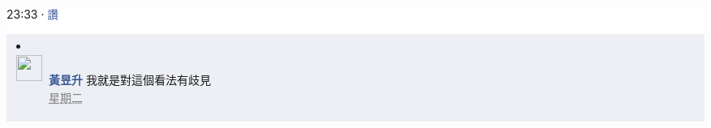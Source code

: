 23:33</abbr>&nbsp;·&nbsp;<span class="comment_like_24627552 fsm fwn fcg" data-ft="{&quot;type&quot;:36}"><button class="stat_elem as_link cmnt_like_link" name="like_comment_id[24627552]" style="background-attachment: initial; background-clip: initial; background-color: initial; background-image: none; background-origin: initial; border-bottom-style: none; border-color: initial; border-left-style: none; border-right-style: none; border-top-style: none; border-width: initial; color: #3b5998; cursor: pointer; margin-bottom: 0px; margin-left: 0px; margin-right: 0px; margin-top: 0px; overflow-x: visible; overflow-y: visible; padding-bottom: 0px; padding-left: 0px; padding-right: 0px; padding-top: 0px; text-align: left; width: auto;" title="說這則留言讚" type="submit" value="24627552"><span class="default_message" style="display: inline;">讚</span></button></span></div></div></div></li><li class="uiUfiComment comment_24627558 ufiItem ufiItem" style="background-color: #edeff4; border-bottom-width: 0px; border-color: initial; border-color: initial; border-image: initial; border-left-width: 0px; border-right-width: 0px; border-style: initial; border-style: initial; border-top-width: 0px; margin-top: 1px; padding-bottom: 5px; padding-left: 12px; padding-right: 12px; padding-top: 5px;"><div class="UIImageBlock clearfix uiUfiActorBlock" style="zoom: 1;"><a class="actorPic UIImageBlock_Image UIImageBlock_SMALL_Image" data-ft="{&quot;type&quot;:34}" data-hovercard="/ajax/hovercard/user.php?id=764509147" href="https://www.facebook.com/leslie0809" style="color: #3b5998; cursor: pointer; float: left; margin-right: 8px; text-decoration: none;" tabindex="-1"><img alt="" class="uiProfilePhoto uiProfilePhotoMedium img" src="https://fbcdn-profile-a.akamaihd.net/hprofile-ak-snc4/211794_764509147_1434770921_q.jpg" style="border-bottom-width: 0px; border-color: initial; border-image: initial; border-left-width: 0px; border-right-width: 0px; border-style: initial; border-top-width: 0px; display: block; height: 32px; width: 32px;" /></a><br /><div class="UIImageBlock_Ext" style="float: right;"><div class="uiSelector inlineBlock commentHideSelector stat_elem uiSelectorRight" data-autosubmit="1" data-name="hide_option[24627558]" id="ulbhkz_4" style="display: inline-block; max-width: 200px; vertical-align: top; zoom: 1;"><div class="wrap" style="position: relative;"><a ajaxify="/ajax/ufi/hide_selector.php?comment_id=24627558&amp;commenter_id=764509147&amp;profile_id=764509147&amp;post_fbid=10150786397354148&amp;can_remove=0&amp;can_report=1&amp;report_link=%2Fajax%2Freport.php%3Fcontent_type%3D74%26cid%3D10150786397354148%26rid%3D764509147%26cid2%3D0%26profile%3D764509147%26h%3DAfiSjX8z7saEnKy0&amp;feedback_params=%7B%22actor%22%3A%221610812382%22%2C%22target_fbid%22%3A%2210150786390444148%22%2C%22target_profile_id%22%3A%22764509147%22%2C%22type_id%22%3A%22100%22%2C%22source%22%3A%220%22%2C%22assoc_obj_id%22%3A%22%22%2C%22source_app_id%22%3A%220%22%2C%22extra_story_params%22%3A%5B%5D%2C%22content_timestamp%22%3A%221328628662%22%2C%22check_hash%22%3A%2228eb904323e572db%22%7D" aria-haspopup="1" class="uiSelectorButton uiCloseButton" href="https://www.facebook.com/leslie0809#" rel="toggle" role="button" style="-webkit-background-clip: padding-box; background-image: url(https://s-static.ak.facebook.com/rsrc.php/v1/yA/r/4WSewcWboV8.png); background-repeat: no-repeat no-repeat; border-bottom-color: transparent; border-bottom-style: solid; border-bottom-width: 1px; border-image: initial; border-left-color: transparent; border-left-style: solid; border-left-width: 1px; border-right-color: transparent; border-right-style: solid; border-right-width: 1px; border-top-color: transparent; border-top-style: solid; border-top-width: 1px; color: #3b5998; cursor: pointer; display: inline-block; height: 15px; margin-bottom: 0px; margin-left: 0px; margin-right: 0px; margin-top: 0px; opacity: 0; padding-bottom: 0px; padding-left: 0px; padding-right: 0px; padding-top: 0px; text-decoration: none; vertical-align: top; width: 15px; zoom: 1;" title=""></a></div></div></div><div class="commentContent UIImageBlock_Content UIImageBlock_SMALL_Content" data-ft="{&quot;type&quot;:33}" style="display: table-cell; padding-top: 1px; vertical-align: top; width: 10000px;"><a class="actorName" data-ft="{&quot;type&quot;:35}" data-hovercard="/ajax/hovercard/user.php?id=764509147" href="https://www.facebook.com/leslie0809" style="color: #3b5998; cursor: pointer; font-weight: bold; text-decoration: none;">黃昱升</a>&nbsp;<span class="commentBody" data-jsid="text">我就是對這個看法有歧見</span><br /><div class="commentActions fsm fwn fcg" style="color: grey; padding-top: 2px;"><abbr data-utime="1328628844" style="border-bottom-color: initial; border-bottom-style: none; border-bottom-width: initial;" title="2012年2月7日  23:34">星期二